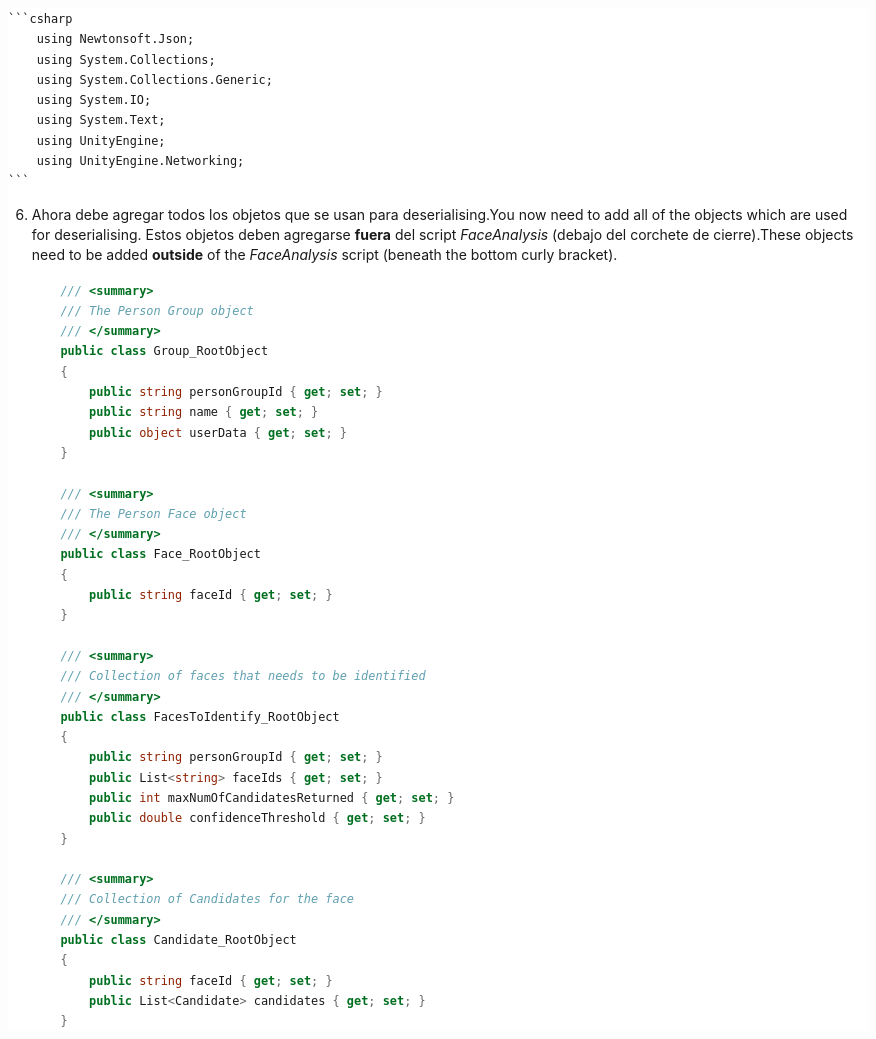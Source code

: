     ```csharp
        using Newtonsoft.Json;
        using System.Collections;
        using System.Collections.Generic;
        using System.IO;
        using System.Text;
        using UnityEngine;
        using UnityEngine.Networking;
    ```

6.  <span data-ttu-id="4ff8d-334">Ahora debe agregar todos los objetos que se usan para deserialising.</span><span class="sxs-lookup"><span data-stu-id="4ff8d-334">You now need to add all of the objects which are used for deserialising.</span></span> <span data-ttu-id="4ff8d-335">Estos objetos deben agregarse **fuera** del script *FaceAnalysis* (debajo del corchete de cierre).</span><span class="sxs-lookup"><span data-stu-id="4ff8d-335">These objects need to be added **outside** of the *FaceAnalysis* script (beneath the bottom curly bracket).</span></span> 

    ```csharp
        /// <summary>
        /// The Person Group object
        /// </summary>
        public class Group_RootObject
        {
            public string personGroupId { get; set; }
            public string name { get; set; }
            public object userData { get; set; }
        }

        /// <summary>
        /// The Person Face object
        /// </summary>
        public class Face_RootObject
        {
            public string faceId { get; set; }
        }

        /// <summary>
        /// Collection of faces that needs to be identified
        /// </summary>
        public class FacesToIdentify_RootObject
        {
            public string personGroupId { get; set; }
            public List<string> faceIds { get; set; }
            public int maxNumOfCandidatesReturned { get; set; }
            public double confidenceThreshold { get; set; }
        }

        /// <summary>
        /// Collection of Candidates for the face
        /// </summary>
        public class Candidate_RootObject
        {
            public string faceId { get; set; }
            public List<Candidate> candidates { get; set; }
        }
